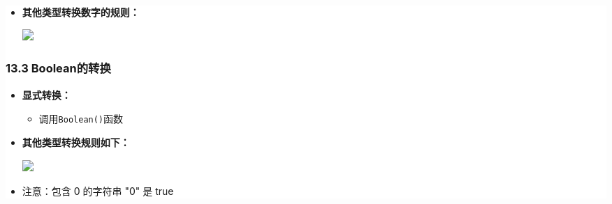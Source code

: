 - **其他类型转换数字的规则：**

  ![](https://raw.githubusercontent.com/chen-zhuo-lin/pictures/main/2022-11/20221111221454.png)

### 13.3 Boolean的转换

- **显式转换：**

  - 调用`Boolean()`函数

- **其他类型转换规则如下：**

  ![](https://raw.githubusercontent.com/chen-zhuo-lin/pictures/main/2022-11/20221111222145.png)

- 注意：包含 0 的字符串 "0" 是 true

  

  

